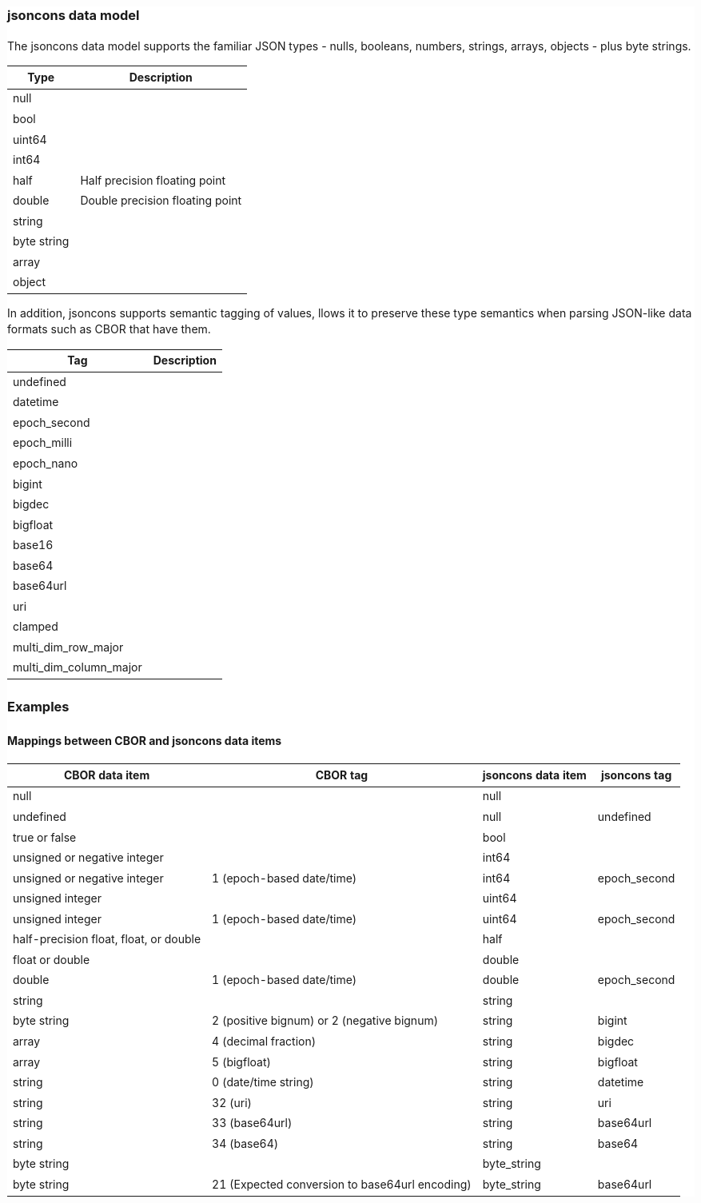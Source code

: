 ### jsoncons data model

The jsoncons data model supports the familiar JSON types - nulls,
booleans, numbers, strings, arrays, objects - plus byte strings. 

Type|Description
----|-----------
null|
bool|
uint64|
int64|
half|Half precision floating point
double|Double precision floating point
string|
byte string|
array|
object|

In addition, jsoncons supports semantic tagging of values, llows it to preserve 
these type semantics when parsing JSON-like data formats such as CBOR that have them.

Tag|Description
---|-----------
undefined |  
datetime  |
epoch_second | 
epoch_milli | 
epoch_nano | 
bigint    | 
bigdec    | 
bigfloat  | 
base16    | 
base64    | 
base64url | 
uri       | 
clamped   | 
multi_dim_row_major | 
multi_dim_column_major | 

### Examples

#### Mappings between CBOR and jsoncons data items

CBOR data item|CBOR tag                                         | jsoncons data item|jsoncons tag  
---------------|------------------------------------------------| --------------|------------------
 null |&#160;                                                   | null          |                  
 undefined |&#160;                                              | null          | undefined        
 true or false |&#160;                                          | bool          |                  
 unsigned or negative integer |&#160;                           | int64         |                  
 unsigned or negative integer | 1 (epoch-based date/time)       | int64         | epoch_second        
 unsigned integer |&#160;                                       | uint64        |                  
 unsigned integer | 1 (epoch-based date/time)                   | uint64        | epoch_second        
 half-precision float, float, or double |&#160;                 | half          |                  
 float or double |&#160;                                        | double        |                  
 double | 1 (epoch-based date/time)                             | double        | epoch_second        
 string |&#160;                                                 | string        |                  
 byte string | 2 (positive bignum) or 2 (negative bignum)       | string        | bigint           
 array | 4 (decimal fraction)                                   | string        | bigdec           
 array | 5 (bigfloat)                                           | string        | bigfloat         
 string | 0 (date/time string)                                  | string        | datetime         
 string | 32 (uri)                                              | string        | uri              
 string | 33 (base64url)                                        | string        | base64url        
 string | 34 (base64)                                           | string        | base64           
 byte string |&#160;                                            | byte_string   |                  
 byte string | 21 (Expected conversion to base64url encoding)   | byte_string   | base64url        
